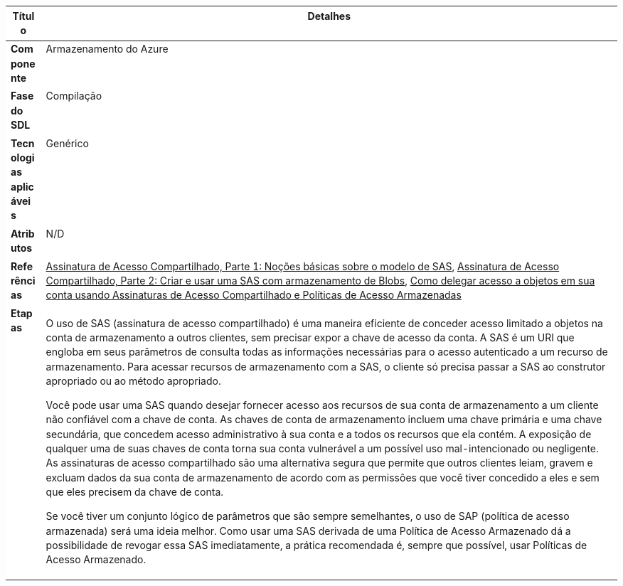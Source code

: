 | Título                   | Detalhes      |
| ----------------------- | ------------ |
| **Componente**               | Armazenamento do Azure | 
| **Fase do SDL**               | Compilação |  
| **Tecnologias aplicáveis** | Genérico |
| **Atributos**              | N/D |
| **Referências**              | [Assinatura de Acesso Compartilhado, Parte 1: Noções básicas sobre o modelo de SAS](https://azure.microsoft.com/documentation/articles/storage-dotnet-shared-access-signature-part-1/), [Assinatura de Acesso Compartilhado, Parte 2: Criar e usar uma SAS com armazenamento de Blobs](https://azure.microsoft.com/documentation/articles/storage-dotnet-shared-access-signature-part-2/), [Como delegar acesso a objetos em sua conta usando Assinaturas de Acesso Compartilhado e Políticas de Acesso Armazenadas](https://azure.microsoft.com/documentation/articles/storage-security-guide/#_how-to-delegate-access-to-objects-in-your-account-using-shared-access-signatures-and-stored-access-policies) |
| **Etapas** | <p>O uso de SAS (assinatura de acesso compartilhado) é uma maneira eficiente de conceder acesso limitado a objetos na conta de armazenamento a outros clientes, sem precisar expor a chave de acesso da conta. A SAS é um URI que engloba em seus parâmetros de consulta todas as informações necessárias para o acesso autenticado a um recurso de armazenamento. Para acessar recursos de armazenamento com a SAS, o cliente só precisa passar a SAS ao construtor apropriado ou ao método apropriado.</p><p>Você pode usar uma SAS quando desejar fornecer acesso aos recursos de sua conta de armazenamento a um cliente não confiável com a chave de conta. As chaves de conta de armazenamento incluem uma chave primária e uma chave secundária, que concedem acesso administrativo à sua conta e a todos os recursos que ela contém. A exposição de qualquer uma de suas chaves de conta torna sua conta vulnerável a um possível uso mal-intencionado ou negligente. As assinaturas de acesso compartilhado são uma alternativa segura que permite que outros clientes leiam, gravem e excluam dados da sua conta de armazenamento de acordo com as permissões que você tiver concedido a eles e sem que eles precisem da chave de conta.</p><p>Se você tiver um conjunto lógico de parâmetros que são sempre semelhantes, o uso de SAP (política de acesso armazenada) será uma ideia melhor. Como usar uma SAS derivada de uma Política de Acesso Armazenado dá a possibilidade de revogar essa SAS imediatamente, a prática recomendada é, sempre que possível, usar Políticas de Acesso Armazenado.</p>|
